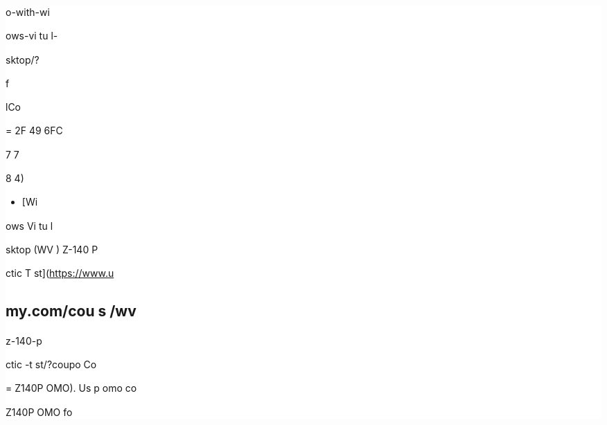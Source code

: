 o-with-wi

ows-vi
tu
l-

sktop/?

f



lCo

=
2F
49
6FC

7
7

8
4)
- [Wi

ows Vi
tu
l 

sktop (WV
) 
Z-140 P

ctic
 T
st](https://www.u

my.com/cou
s
/wv
-
z-140-p

ctic
-t
st/?coupo
Co

=
Z140P
OMO). Us
 p
omo co

 
Z140P
OMO fo
 